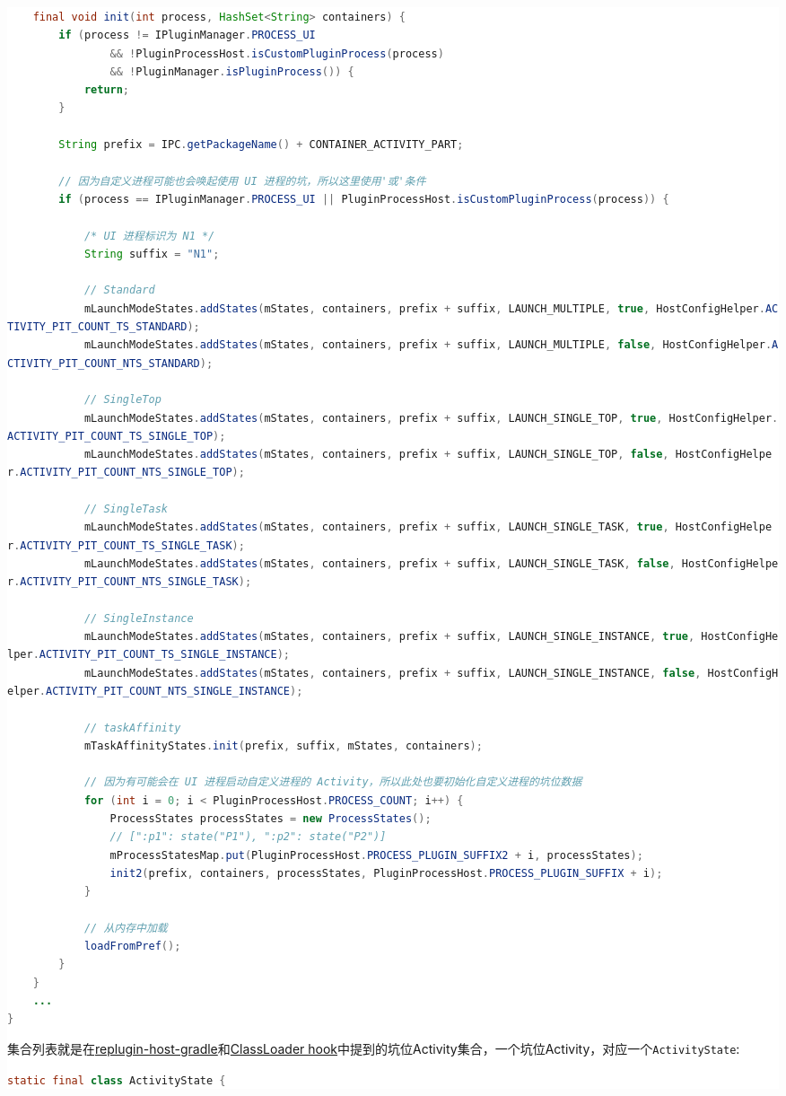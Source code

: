 ```java
    final void init(int process, HashSet<String> containers) {
        if (process != IPluginManager.PROCESS_UI
                && !PluginProcessHost.isCustomPluginProcess(process)
                && !PluginManager.isPluginProcess()) {
            return;
        }

        String prefix = IPC.getPackageName() + CONTAINER_ACTIVITY_PART;

        // 因为自定义进程可能也会唤起使用 UI 进程的坑，所以这里使用'或'条件
        if (process == IPluginManager.PROCESS_UI || PluginProcessHost.isCustomPluginProcess(process)) {

            /* UI 进程标识为 N1 */
            String suffix = "N1";

            // Standard
            mLaunchModeStates.addStates(mStates, containers, prefix + suffix, LAUNCH_MULTIPLE, true, HostConfigHelper.ACTIVITY_PIT_COUNT_TS_STANDARD);
            mLaunchModeStates.addStates(mStates, containers, prefix + suffix, LAUNCH_MULTIPLE, false, HostConfigHelper.ACTIVITY_PIT_COUNT_NTS_STANDARD);

            // SingleTop
            mLaunchModeStates.addStates(mStates, containers, prefix + suffix, LAUNCH_SINGLE_TOP, true, HostConfigHelper.ACTIVITY_PIT_COUNT_TS_SINGLE_TOP);
            mLaunchModeStates.addStates(mStates, containers, prefix + suffix, LAUNCH_SINGLE_TOP, false, HostConfigHelper.ACTIVITY_PIT_COUNT_NTS_SINGLE_TOP);

            // SingleTask
            mLaunchModeStates.addStates(mStates, containers, prefix + suffix, LAUNCH_SINGLE_TASK, true, HostConfigHelper.ACTIVITY_PIT_COUNT_TS_SINGLE_TASK);
            mLaunchModeStates.addStates(mStates, containers, prefix + suffix, LAUNCH_SINGLE_TASK, false, HostConfigHelper.ACTIVITY_PIT_COUNT_NTS_SINGLE_TASK);

            // SingleInstance
            mLaunchModeStates.addStates(mStates, containers, prefix + suffix, LAUNCH_SINGLE_INSTANCE, true, HostConfigHelper.ACTIVITY_PIT_COUNT_TS_SINGLE_INSTANCE);
            mLaunchModeStates.addStates(mStates, containers, prefix + suffix, LAUNCH_SINGLE_INSTANCE, false, HostConfigHelper.ACTIVITY_PIT_COUNT_NTS_SINGLE_INSTANCE);

            // taskAffinity
            mTaskAffinityStates.init(prefix, suffix, mStates, containers);

            // 因为有可能会在 UI 进程启动自定义进程的 Activity，所以此处也要初始化自定义进程的坑位数据
            for (int i = 0; i < PluginProcessHost.PROCESS_COUNT; i++) {
                ProcessStates processStates = new ProcessStates();
                // [":p1": state("P1"), ":p2": state("P2")]
                mProcessStatesMap.put(PluginProcessHost.PROCESS_PLUGIN_SUFFIX2 + i, processStates);
                init2(prefix, containers, processStates, PluginProcessHost.PROCESS_PLUGIN_SUFFIX + i);
            }

            // 从内存中加载
            loadFromPref();
        }
    }
    ...
}
```
集合列表就是在[replugin-host-gradle](#rePlugin-host-gradle)和[ClassLoader hook](#classLoader-hook)中提到的坑位Activity集合，一个坑位Activity，对应一个`ActivityState`:
```java
static final class ActivityState {
```